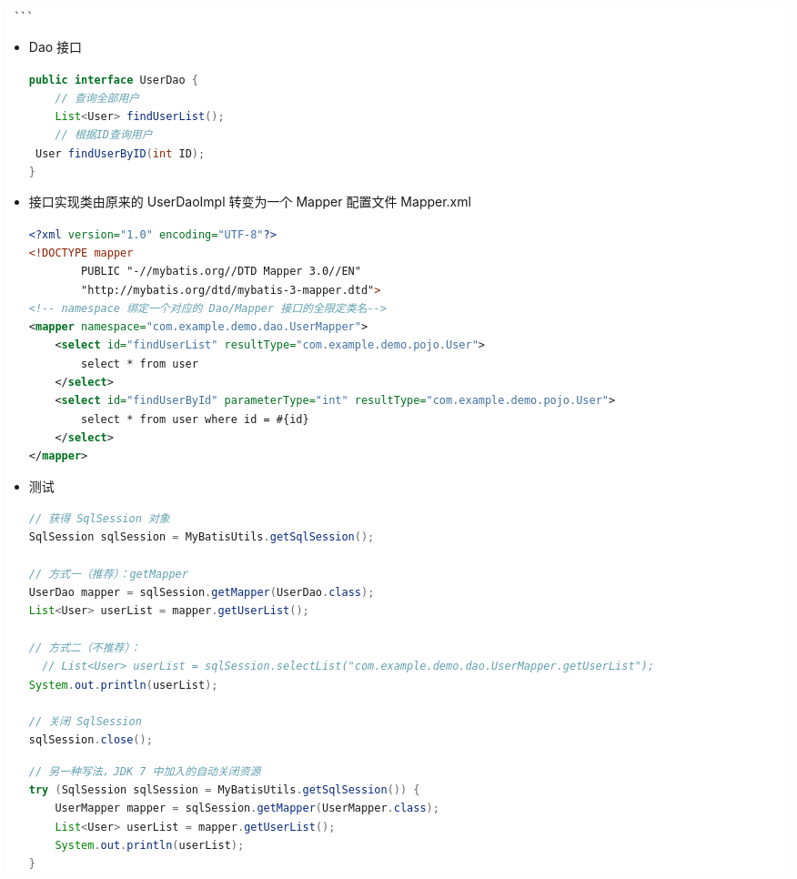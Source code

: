      ```

   * Dao 接口

     ```java
     public interface UserDao {
         // 查询全部用户
         List<User> findUserList();
         // 根据ID查询用户
      User findUserByID(int ID);
     }
     ```
     
   * 接口实现类由原来的 UserDaoImpl 转变为一个 Mapper 配置文件 Mapper.xml

     ```xml
     <?xml version="1.0" encoding="UTF-8"?>
     <!DOCTYPE mapper
             PUBLIC "-//mybatis.org//DTD Mapper 3.0//EN"
             "http://mybatis.org/dtd/mybatis-3-mapper.dtd">
     <!-- namespace 绑定一个对应的 Dao/Mapper 接口的全限定类名-->
     <mapper namespace="com.example.demo.dao.UserMapper">
         <select id="findUserList" resultType="com.example.demo.pojo.User">
             select * from user
         </select>
         <select id="findUserById" parameterType="int" resultType="com.example.demo.pojo.User">
             select * from user where id = #{id}
         </select>
     </mapper>
     ```

   * 测试

     ```java
     // 获得 SqlSession 对象
     SqlSession sqlSession = MyBatisUtils.getSqlSession();
     
     // 方式一（推荐）：getMapper
     UserDao mapper = sqlSession.getMapper(UserDao.class);
     List<User> userList = mapper.getUserList();
     
     // 方式二（不推荐）：
       // List<User> userList = sqlSession.selectList("com.example.demo.dao.UserMapper.getUserList");
     System.out.println(userList);
     
     // 关闭 SqlSession
     sqlSession.close();
     ```

     ```java
     // 另一种写法，JDK 7 中加入的自动关闭资源
     try (SqlSession sqlSession = MyBatisUtils.getSqlSession()) {
         UserMapper mapper = sqlSession.getMapper(UserMapper.class);
         List<User> userList = mapper.getUserList();
         System.out.println(userList);
     }
     ```
